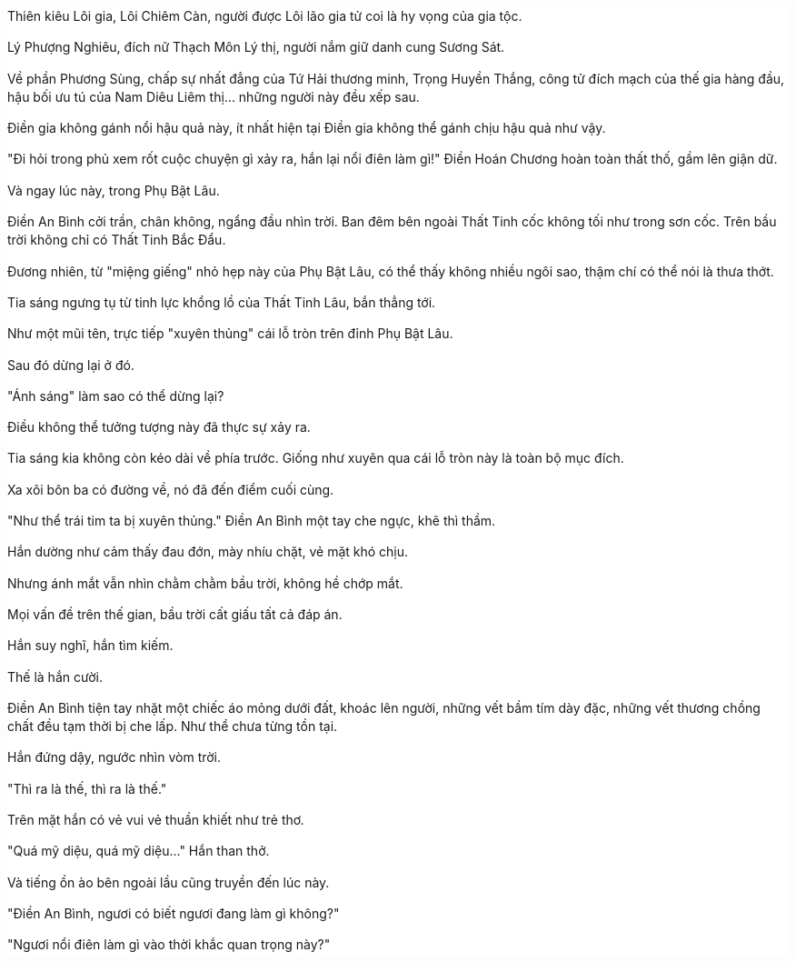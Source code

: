 Thiên kiêu Lôi gia, Lôi Chiêm Càn, người được Lôi lão gia tử coi là hy vọng của gia tộc.

Lý Phượng Nghiêu, đích nữ Thạch Môn Lý thị, người nắm giữ danh cung Sương Sát.

Về phần Phương Sùng, chấp sự nhất đẳng của Tứ Hải thương minh, Trọng Huyền Thắng, công tử đích mạch của thế gia hàng đầu, hậu bối ưu tú của Nam Diêu Liêm thị... những người này đều xếp sau.

Điền gia không gánh nổi hậu quả này, ít nhất hiện tại Điền gia không thể gánh chịu hậu quả như vậy.

"Đi hỏi trong phủ xem rốt cuộc chuyện gì xảy ra, hắn lại nổi điên làm gì!" Điền Hoán Chương hoàn toàn thất thố, gầm lên giận dữ.

Và ngay lúc này, trong Phụ Bật Lâu.

Điền An Bình cởi trần, chân không, ngẩng đầu nhìn trời. Ban đêm bên ngoài Thất Tinh cốc không tối như trong sơn cốc. Trên bầu trời không chỉ có Thất Tinh Bắc Đẩu.

Đương nhiên, từ "miệng giếng" nhỏ hẹp này của Phụ Bật Lâu, có thể thấy không nhiều ngôi sao, thậm chí có thể nói là thưa thớt.

Tia sáng ngưng tụ từ tinh lực khổng lồ của Thất Tinh Lâu, bắn thẳng tới.

Như một mũi tên, trực tiếp "xuyên thủng" cái lỗ tròn trên đỉnh Phụ Bật Lâu.

Sau đó dừng lại ở đó.

"Ánh sáng" làm sao có thể dừng lại?

Điều không thể tưởng tượng này đã thực sự xảy ra.

Tia sáng kia không còn kéo dài về phía trước. Giống như xuyên qua cái lỗ tròn này là toàn bộ mục đích.

Xa xôi bôn ba có đường về, nó đã đến điểm cuối cùng.

"Như thể trái tim ta bị xuyên thủng." Điền An Bình một tay che ngực, khẽ thì thầm.

Hắn dường như cảm thấy đau đớn, mày nhíu chặt, vẻ mặt khó chịu.

Nhưng ánh mắt vẫn nhìn chằm chằm bầu trời, không hề chớp mắt.

Mọi vấn đề trên thế gian, bầu trời cất giấu tất cả đáp án.

Hắn suy nghĩ, hắn tìm kiếm.

Thế là hắn cười.

Điền An Bình tiện tay nhặt một chiếc áo mỏng dưới đất, khoác lên người, những vết bầm tím dày đặc, những vết thương chồng chất đều tạm thời bị che lấp. Như thể chưa từng tồn tại.

Hắn đứng dậy, ngước nhìn vòm trời.

"Thì ra là thế, thì ra là thế."

Trên mặt hắn có vẻ vui vẻ thuần khiết như trẻ thơ.

"Quá mỹ diệu, quá mỹ diệu..." Hắn than thở.

Và tiếng ồn ào bên ngoài lầu cũng truyền đến lúc này.

"Điền An Bình, ngươi có biết ngươi đang làm gì không?"

"Ngươi nổi điên làm gì vào thời khắc quan trọng này?"
